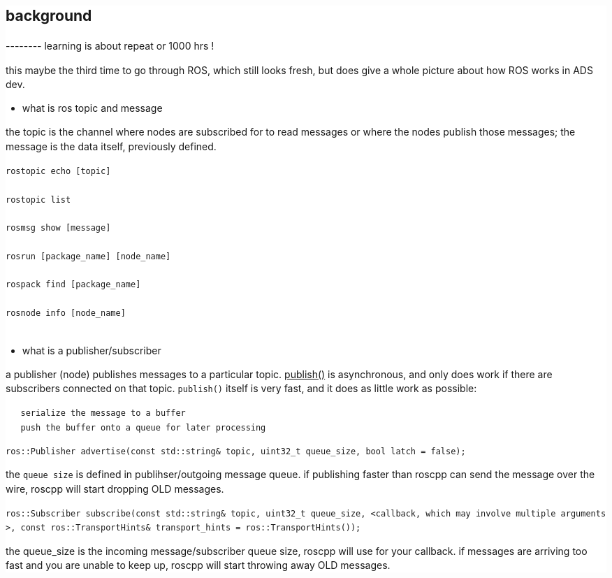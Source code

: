 
## background

-------- learning is about repeat or 1000 hrs  !


this maybe the third time to go through ROS, which still looks fresh, but does give a whole picture about how ROS works in ADS dev. 

* what is ros topic and message 

the topic is the channel where nodes are subscribed for to read messages or where the nodes publish those messages; the message is the data itself, previously defined. 

```
rostopic echo [topic]

rostopic list 

rosmsg show [message]

rosrun [package_name] [node_name]

rospack find [package_name]

rosnode info [node_name]


```

* what is a publisher/subscriber

a publisher (node) publishes messages to a particular topic. [publish()](http://wiki.ros.org/roscpp/Overview/Publishers%20and%20Subscribers) is asynchronous, and only does work if there are subscribers connected on that topic. `publish()` itself is very fast, and it does as little work as possible:

```
   serialize the message to a buffer 
   push the buffer onto a queue for later processing 

```

```script
ros::Publisher advertise(const std::string& topic, uint32_t queue_size, bool latch = false);
```

the `queue size` is defined in  publihser/outgoing message queue. if publishing faster than roscpp can send the message over the wire, roscpp will start dropping OLD messages. 


```script 
ros::Subscriber subscribe(const std::string& topic, uint32_t queue_size, <callback, which may involve multiple arguments>, const ros::TransportHints& transport_hints = ros::TransportHints());
```

the queue_size is the incoming message/subscriber queue size, roscpp will use for your callback. if messages are arriving too fast and you are unable to keep up, roscpp will start throwing away OLD messages.
